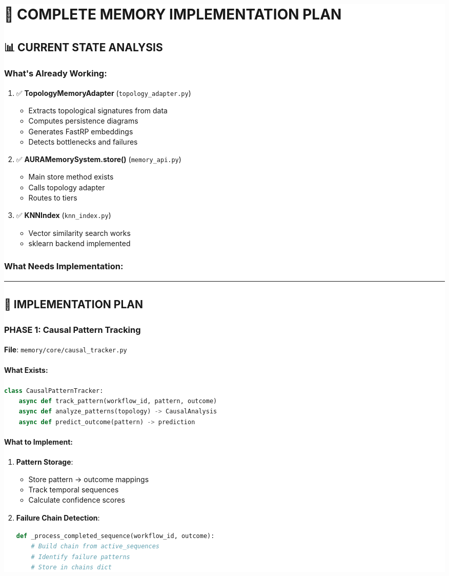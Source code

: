 # 🧠 COMPLETE MEMORY IMPLEMENTATION PLAN

## 📊 CURRENT STATE ANALYSIS

### **What's Already Working**:
1. ✅ **TopologyMemoryAdapter** (`topology_adapter.py`)
   - Extracts topological signatures from data
   - Computes persistence diagrams
   - Generates FastRP embeddings
   - Detects bottlenecks and failures

2. ✅ **AURAMemorySystem.store()** (`memory_api.py`)
   - Main store method exists
   - Calls topology adapter
   - Routes to tiers

3. ✅ **KNNIndex** (`knn_index.py`)
   - Vector similarity search works
   - sklearn backend implemented

### **What Needs Implementation**:

---

## 🎯 IMPLEMENTATION PLAN

### **PHASE 1: Causal Pattern Tracking** 
**File**: `memory/core/causal_tracker.py`

#### **What Exists**:
```python
class CausalPatternTracker:
    async def track_pattern(workflow_id, pattern, outcome)
    async def analyze_patterns(topology) -> CausalAnalysis
    async def predict_outcome(pattern) -> prediction
```

#### **What to Implement**:
1. **Pattern Storage**:
   - Store pattern → outcome mappings
   - Track temporal sequences
   - Calculate confidence scores

2. **Failure Chain Detection**:
   ```python
   def _process_completed_sequence(workflow_id, outcome):
       # Build chain from active_sequences
       # Identify failure patterns
       # Store in chains dict
   ```
